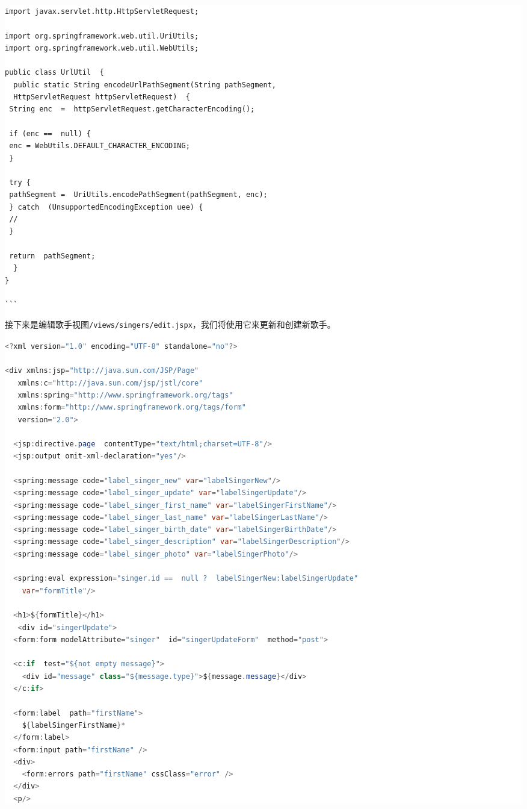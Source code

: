     import javax.servlet.http.HttpServletRequest;

    import org.springframework.web.util.UriUtils;
    import org.springframework.web.util.WebUtils;

    public class UrlUtil  {
      public static String encodeUrlPathSegment(String pathSegment,
      HttpServletRequest httpServletRequest)  {
     String enc  =  httpServletRequest.getCharacterEncoding();

     if (enc ==  null) {
     enc = WebUtils.DEFAULT_CHARACTER_ENCODING;
     }

     try {
     pathSegment =  UriUtils.encodePathSegment(pathSegment, enc);
     } catch  (UnsupportedEncodingException uee) {
     //
     }

     return  pathSegment;
      }
    }

    ```

接下来是编辑歌手视图`/views/singers/edit.jspx`，我们将使用它来更新和创建新歌手。

```java
<?xml version="1.0" encoding="UTF-8" standalone="no"?>

<div xmlns:jsp="http://java.sun.com/JSP/Page"
   xmlns:c="http://java.sun.com/jsp/jstl/core"
   xmlns:spring="http://www.springframework.org/tags"
   xmlns:form="http://www.springframework.org/tags/form"
   version="2.0">

  <jsp:directive.page  contentType="text/html;charset=UTF-8"/>
  <jsp:output omit-xml-declaration="yes"/>

  <spring:message code="label_singer_new" var="labelSingerNew"/>
  <spring:message code="label_singer_update" var="labelSingerUpdate"/>
  <spring:message code="label_singer_first_name" var="labelSingerFirstName"/>
  <spring:message code="label_singer_last_name" var="labelSingerLastName"/>
  <spring:message code="label_singer_birth_date" var="labelSingerBirthDate"/>
  <spring:message code="label_singer_description" var="labelSingerDescription"/>
  <spring:message code="label_singer_photo" var="labelSingerPhoto"/>

  <spring:eval expression="singer.id ==  null ?  labelSingerNew:labelSingerUpdate"
    var="formTitle"/>

  <h1>${formTitle}</h1>
   <div id="singerUpdate">
  <form:form modelAttribute="singer"  id="singerUpdateForm"  method="post">

  <c:if  test="${not empty message}">
    <div id="message" class="${message.type}">${message.message}</div>
  </c:if>

  <form:label  path="firstName">
    ${labelSingerFirstName}*
  </form:label>
  <form:input path="firstName" />
  <div>
    <form:errors path="firstName" cssClass="error" />
  </div>
  <p/>
```
